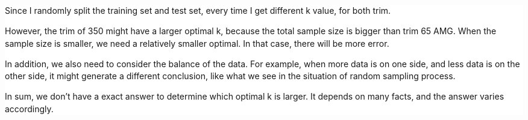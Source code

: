 Since I randomly split the training set and test set, every time I get
different k value, for both trim.

However, the trim of 350 might have a larger optimal k, because the
total sample size is bigger than trim 65 AMG. When the sample size is
smaller, we need a relatively smaller optimal. In that case, there will
be more error.

In addition, we also need to consider the balance of the data. For
example, when more data is on one side, and less data is on the other
side, it might generate a different conclusion, like what we see in the
situation of random sampling process.

In sum, we don’t have a exact answer to determine which optimal k is
larger. It depends on many facts, and the answer varies accordingly.

